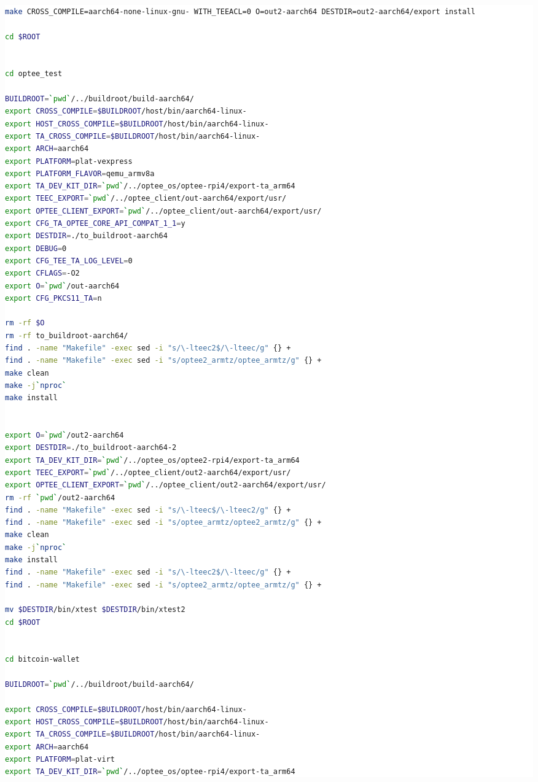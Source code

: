 ``` sh
make CROSS_COMPILE=aarch64-none-linux-gnu- WITH_TEEACL=0 O=out2-aarch64 DESTDIR=out2-aarch64/export install

cd $ROOT


cd optee_test

BUILDROOT=`pwd`/../buildroot/build-aarch64/
export CROSS_COMPILE=$BUILDROOT/host/bin/aarch64-linux-
export HOST_CROSS_COMPILE=$BUILDROOT/host/bin/aarch64-linux-
export TA_CROSS_COMPILE=$BUILDROOT/host/bin/aarch64-linux-
export ARCH=aarch64
export PLATFORM=plat-vexpress
export PLATFORM_FLAVOR=qemu_armv8a
export TA_DEV_KIT_DIR=`pwd`/../optee_os/optee-rpi4/export-ta_arm64
export TEEC_EXPORT=`pwd`/../optee_client/out-aarch64/export/usr/
export OPTEE_CLIENT_EXPORT=`pwd`/../optee_client/out-aarch64/export/usr/
export CFG_TA_OPTEE_CORE_API_COMPAT_1_1=y
export DESTDIR=./to_buildroot-aarch64
export DEBUG=0
export CFG_TEE_TA_LOG_LEVEL=0
export CFLAGS=-O2
export O=`pwd`/out-aarch64
export CFG_PKCS11_TA=n

rm -rf $O
rm -rf to_buildroot-aarch64/
find . -name "Makefile" -exec sed -i "s/\-lteec2$/\-lteec/g" {} +
find . -name "Makefile" -exec sed -i "s/optee2_armtz/optee_armtz/g" {} +
make clean
make -j`nproc`
make install


export O=`pwd`/out2-aarch64
export DESTDIR=./to_buildroot-aarch64-2
export TA_DEV_KIT_DIR=`pwd`/../optee_os/optee2-rpi4/export-ta_arm64
export TEEC_EXPORT=`pwd`/../optee_client/out2-aarch64/export/usr/
export OPTEE_CLIENT_EXPORT=`pwd`/../optee_client/out2-aarch64/export/usr/
rm -rf `pwd`/out2-aarch64
find . -name "Makefile" -exec sed -i "s/\-lteec$/\-lteec2/g" {} +
find . -name "Makefile" -exec sed -i "s/optee_armtz/optee2_armtz/g" {} +
make clean
make -j`nproc`
make install
find . -name "Makefile" -exec sed -i "s/\-lteec2$/\-lteec/g" {} +
find . -name "Makefile" -exec sed -i "s/optee2_armtz/optee_armtz/g" {} +

mv $DESTDIR/bin/xtest $DESTDIR/bin/xtest2
cd $ROOT


cd bitcoin-wallet

BUILDROOT=`pwd`/../buildroot/build-aarch64/

export CROSS_COMPILE=$BUILDROOT/host/bin/aarch64-linux-
export HOST_CROSS_COMPILE=$BUILDROOT/host/bin/aarch64-linux-
export TA_CROSS_COMPILE=$BUILDROOT/host/bin/aarch64-linux-
export ARCH=aarch64
export PLATFORM=plat-virt
export TA_DEV_KIT_DIR=`pwd`/../optee_os/optee-rpi4/export-ta_arm64
```